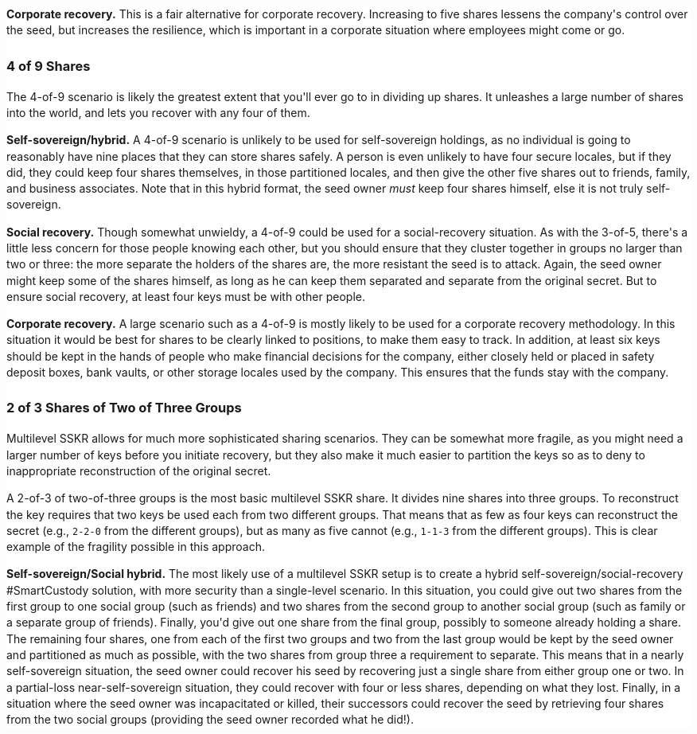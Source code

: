 **Corporate recovery.** This is a fair alternative for corporate recovery. Increasing to five shares lessens the company's control over the seed, but increases the resilience, which is important in a corporate situation where employees might come or go.

### 4 of 9 Shares

The 4-of-9 scenario is likely the greatest extent that you'll ever go to in dividing up shares. It unleashes a large number of shares into the world, and lets you recover with any four of them.

**Self-sovereign/hybrid.** A 4-of-9 scenario is unlikely to be used for self-sovereign holdings, as no individual is going to reasonably have nine places that they can store shares safely. A person is even unlikely to have four secure locales, but if they did, they could keep four shares themselves, in those partitioned locales, and then give the other five shares out to friends, family, and business associates. Note that in this hybrid format, the seed owner _must_ keep four shares himself, else it is not truly self-sovereign.

**Social recovery.** Though somewhat unwieldy, a 4-of-9 could be used for a social-recovery situation. As with the 3-of-5, there's a little less concern for those people knowing each other, but you should ensure that they cluster together in groups no larger than two or three: the more separate the holders of the shares are, the more resistant the seed is to attack. Again, the seed owner might keep some of the shares himself, as long as he can keep them separated and separate from the original secret. But to ensure social recovery, at least four keys must be with other people.

**Corporate recovery.** A large scenario such as a 4-of-9 is mostly likely to be used for a corporate recovery methodology. In this situation it would be best for shares to be clearly linked to positions, to make them easy to track. In addition, at least six keys should be kept in the hands of people who make financial decisions for the company, either closely held or placed in safety deposit boxes, bank vaults, or other storage locales used by the company. This ensures that the funds stay with the company.

### 2 of 3 Shares of Two of Three Groups

Multilevel SSKR allows for much more sophisticated sharing scenarios. They can be somewhat more fragile, as you might need a larger number of keys before you initiate recovery, but they also make it much easier to partition the keys so as to deny to inappropriate reconstruction of the original secret.

A 2-of-3 of two-of-three groups is the most basic multilevel SSKR share. It divides nine shares into three groups. To reconstruct the key requires that two keys be used each from two different groups. That means that as few as four keys can reconstruct the secret (e.g., `2-2-0` from the different groups), but as many as five cannot (e.g., `1-1-3` from the different groups). This is clear example of the fragility possible in this approach.

**Self-sovereign/Social hybrid.** The most likely use of a multilevel SSKR setup is to create a hybrid self-sovereign/social-recovery #SmartCustody solution, with more security than a single-level scenario. In this situation, you could give out two shares from the first group to one social group (such as friends) and two shares from the second group to another social group (such as family or a separate group of friends). Finally, you'd give out one share from the final group, possibly to someone already holding a share. The remaining four shares, one from each of the first two groups and two from the last group would be kept by the seed owner and partitioned as much as possible, with the two shares from group three a requirement to separate. This means that in a nearly self-sovereign situation, the seed owner could recover his seed by recovering just a single share from either group one or two. In a partial-loss near-self-sovereign situation, they could recover with four or less shares, depending on what they lost. Finally, in a situation where the seed owner was incapacitated or killed, their successors could recover the seed by retrieving four shares from the two social groups (providing the seed owner recorded what he did!).
